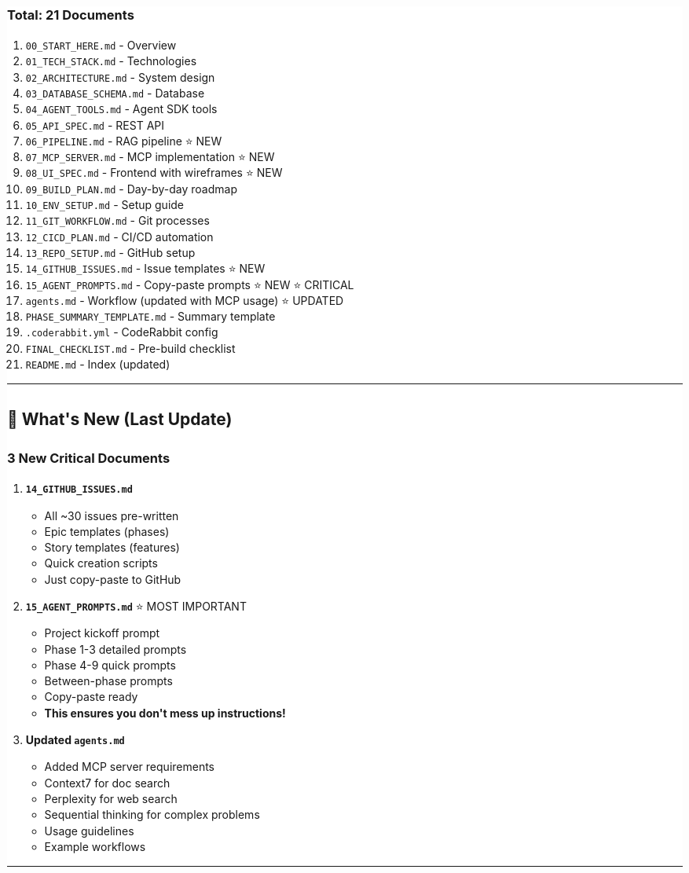 ### Total: 21 Documents

1. `00_START_HERE.md` - Overview
2. `01_TECH_STACK.md` - Technologies
3. `02_ARCHITECTURE.md` - System design
4. `03_DATABASE_SCHEMA.md` - Database
5. `04_AGENT_TOOLS.md` - Agent SDK tools
6. `05_API_SPEC.md` - REST API
7. `06_PIPELINE.md` - RAG pipeline ⭐ NEW
8. `07_MCP_SERVER.md` - MCP implementation ⭐ NEW
9. `08_UI_SPEC.md` - Frontend with wireframes ⭐ NEW
10. `09_BUILD_PLAN.md` - Day-by-day roadmap
11. `10_ENV_SETUP.md` - Setup guide
12. `11_GIT_WORKFLOW.md` - Git processes
13. `12_CICD_PLAN.md` - CI/CD automation
14. `13_REPO_SETUP.md` - GitHub setup
15. `14_GITHUB_ISSUES.md` - Issue templates ⭐ NEW
16. `15_AGENT_PROMPTS.md` - Copy-paste prompts ⭐ NEW ⭐ CRITICAL
17. `agents.md` - Workflow (updated with MCP usage) ⭐ UPDATED
18. `PHASE_SUMMARY_TEMPLATE.md` - Summary template
19. `.coderabbit.yml` - CodeRabbit config
20. `FINAL_CHECKLIST.md` - Pre-build checklist
21. `README.md` - Index (updated)

---

## 🎯 What's New (Last Update)

### 3 New Critical Documents

1. **`14_GITHUB_ISSUES.md`**
   - All ~30 issues pre-written
   - Epic templates (phases)
   - Story templates (features)
   - Quick creation scripts
   - Just copy-paste to GitHub

2. **`15_AGENT_PROMPTS.md`** ⭐ MOST IMPORTANT
   - Project kickoff prompt
   - Phase 1-3 detailed prompts
   - Phase 4-9 quick prompts
   - Between-phase prompts
   - Copy-paste ready
   - **This ensures you don't mess up instructions!**

3. **Updated `agents.md`**
   - Added MCP server requirements
   - Context7 for doc search
   - Perplexity for web search
   - Sequential thinking for complex problems
   - Usage guidelines
   - Example workflows

---